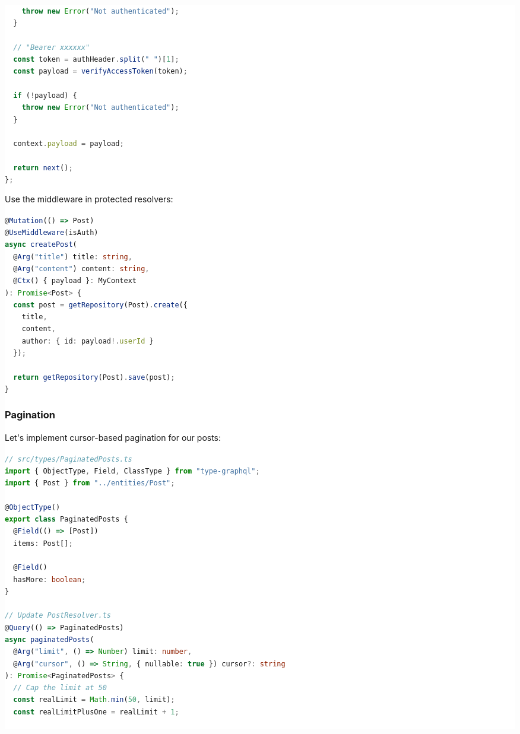 ```typescript
    throw new Error("Not authenticated");
  }
  
  // "Bearer xxxxxx"
  const token = authHeader.split(" ")[1];
  const payload = verifyAccessToken(token);
  
  if (!payload) {
    throw new Error("Not authenticated");
  }
  
  context.payload = payload;
  
  return next();
};
```

Use the middleware in protected resolvers:

```typescript
@Mutation(() => Post)
@UseMiddleware(isAuth)
async createPost(
  @Arg("title") title: string,
  @Arg("content") content: string,
  @Ctx() { payload }: MyContext
): Promise<Post> {
  const post = getRepository(Post).create({
    title,
    content,
    author: { id: payload!.userId }
  });
  
  return getRepository(Post).save(post);
}
```

### Pagination

Let's implement cursor-based pagination for our posts:

```typescript
// src/types/PaginatedPosts.ts
import { ObjectType, Field, ClassType } from "type-graphql";
import { Post } from "../entities/Post";

@ObjectType()
export class PaginatedPosts {
  @Field(() => [Post])
  items: Post[];
  
  @Field()
  hasMore: boolean;
}

// Update PostResolver.ts
@Query(() => PaginatedPosts)
async paginatedPosts(
  @Arg("limit", () => Number) limit: number,
  @Arg("cursor", () => String, { nullable: true }) cursor?: string
): Promise<PaginatedPosts> {
  // Cap the limit at 50
  const realLimit = Math.min(50, limit);
  const realLimitPlusOne = realLimit + 1;
  
```